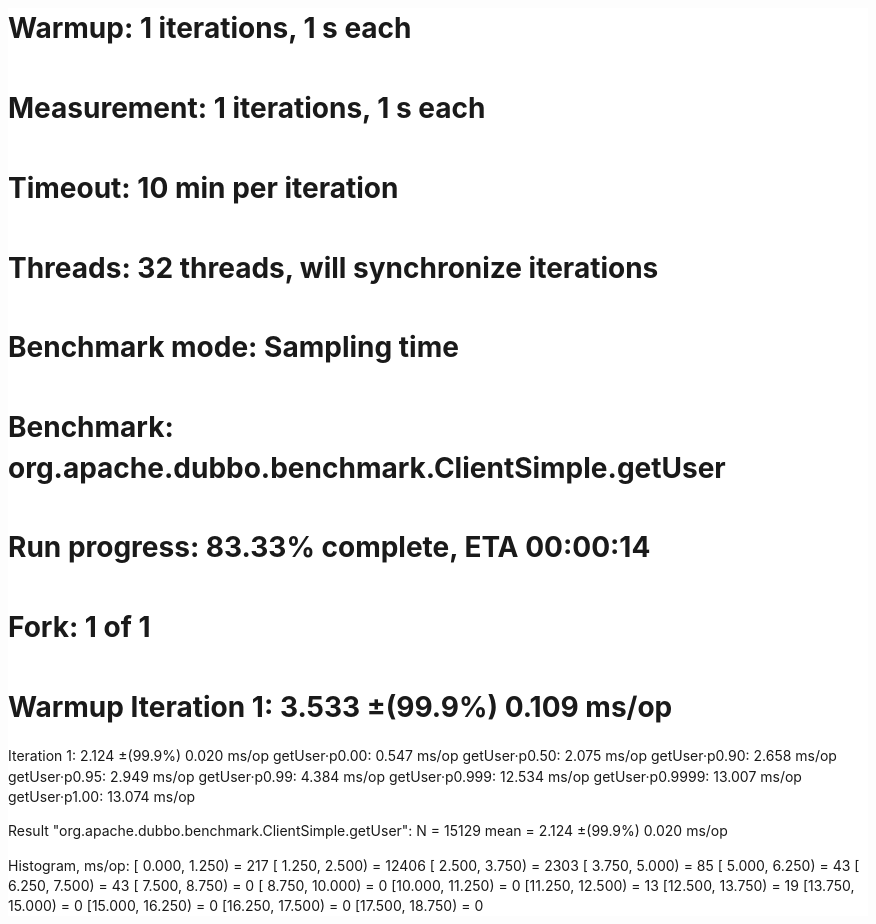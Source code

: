 # Warmup: 1 iterations, 1 s each
# Measurement: 1 iterations, 1 s each
# Timeout: 10 min per iteration
# Threads: 32 threads, will synchronize iterations
# Benchmark mode: Sampling time
# Benchmark: org.apache.dubbo.benchmark.ClientSimple.getUser

# Run progress: 83.33% complete, ETA 00:00:14
# Fork: 1 of 1
# Warmup Iteration   1: 3.533 ±(99.9%) 0.109 ms/op
Iteration   1: 2.124 ±(99.9%) 0.020 ms/op
                 getUser·p0.00:   0.547 ms/op
                 getUser·p0.50:   2.075 ms/op
                 getUser·p0.90:   2.658 ms/op
                 getUser·p0.95:   2.949 ms/op
                 getUser·p0.99:   4.384 ms/op
                 getUser·p0.999:  12.534 ms/op
                 getUser·p0.9999: 13.007 ms/op
                 getUser·p1.00:   13.074 ms/op



Result "org.apache.dubbo.benchmark.ClientSimple.getUser":
  N = 15129
  mean =      2.124 ±(99.9%) 0.020 ms/op

  Histogram, ms/op:
    [ 0.000,  1.250) = 217 
    [ 1.250,  2.500) = 12406 
    [ 2.500,  3.750) = 2303 
    [ 3.750,  5.000) = 85 
    [ 5.000,  6.250) = 43 
    [ 6.250,  7.500) = 43 
    [ 7.500,  8.750) = 0 
    [ 8.750, 10.000) = 0 
    [10.000, 11.250) = 0 
    [11.250, 12.500) = 13 
    [12.500, 13.750) = 19 
    [13.750, 15.000) = 0 
    [15.000, 16.250) = 0 
    [16.250, 17.500) = 0 
    [17.500, 18.750) = 0 
